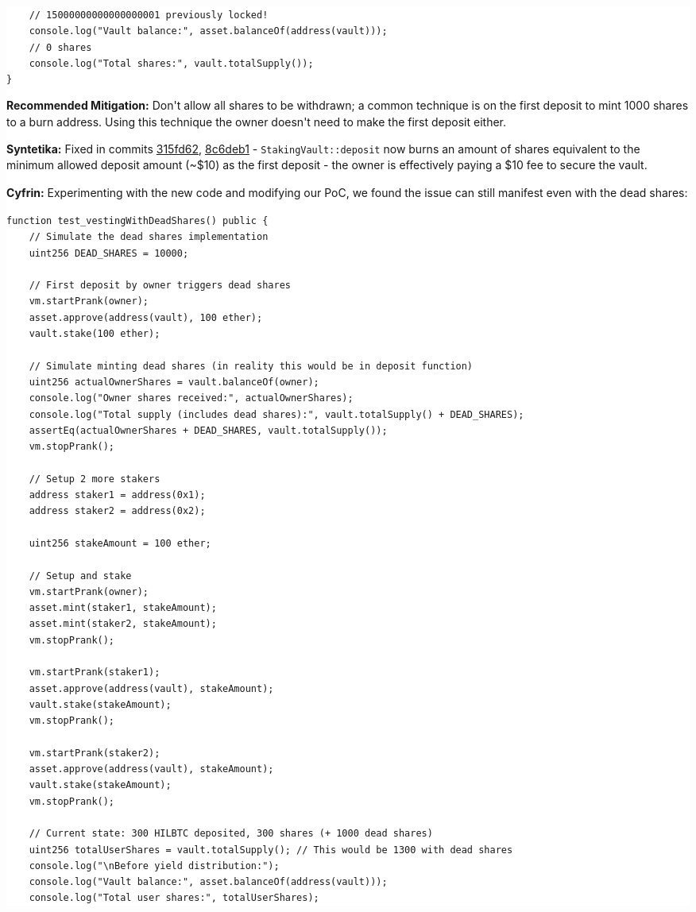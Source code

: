 ```solidity
    // 15000000000000000001 previously locked!
    console.log("Vault balance:", asset.balanceOf(address(vault)));
    // 0 shares
    console.log("Total shares:", vault.totalSupply());
}
```

**Recommended Mitigation:** Don't allow all shares to be withdrawn; a common technique is on the first deposit to mint 1000 shares to a burn address. Using this technique the owner doesn't need to make the first deposit either.

**Syntetika:**
Fixed in commits [315fd62](https://github.com/SyntetikaLabs/monorepo/commit/315fd620ea68ed473c5169e6b662d341ecb0f92b), [8c6deb1](https://github.com/SyntetikaLabs/monorepo/commit/8c6deb10f509d6cb2f21e5efa2812af00687c1a7) - `StakingVault::deposit` now burns an amount of shares equivalent to the minimum allowed deposit amount (~$10) as the first deposit - the owner is effectively paying a $10 fee to secure the vault.

**Cyfrin:** Experimenting with the new code and modifying our PoC, we found the issue can still manifest even with the dead shares:
```solidity
function test_vestingWithDeadShares() public {
    // Simulate the dead shares implementation
    uint256 DEAD_SHARES = 10000;

    // First deposit by owner triggers dead shares
    vm.startPrank(owner);
    asset.approve(address(vault), 100 ether);
    vault.stake(100 ether);

    // Simulate minting dead shares (in reality this would be in deposit function)
    uint256 actualOwnerShares = vault.balanceOf(owner);
    console.log("Owner shares received:", actualOwnerShares);
    console.log("Total supply (includes dead shares):", vault.totalSupply() + DEAD_SHARES);
    assertEq(actualOwnerShares + DEAD_SHARES, vault.totalSupply());
    vm.stopPrank();

    // Setup 2 more stakers
    address staker1 = address(0x1);
    address staker2 = address(0x2);

    uint256 stakeAmount = 100 ether;

    // Setup and stake
    vm.startPrank(owner);
    asset.mint(staker1, stakeAmount);
    asset.mint(staker2, stakeAmount);
    vm.stopPrank();

    vm.startPrank(staker1);
    asset.approve(address(vault), stakeAmount);
    vault.stake(stakeAmount);
    vm.stopPrank();

    vm.startPrank(staker2);
    asset.approve(address(vault), stakeAmount);
    vault.stake(stakeAmount);
    vm.stopPrank();

    // Current state: 300 HILBTC deposited, 300 shares (+ 1000 dead shares)
    uint256 totalUserShares = vault.totalSupply(); // This would be 1300 with dead shares
    console.log("\nBefore yield distribution:");
    console.log("Vault balance:", asset.balanceOf(address(vault)));
    console.log("Total user shares:", totalUserShares);
```